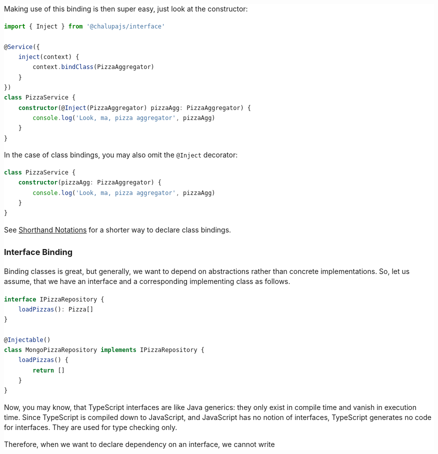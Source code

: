 Making use of this binding is then super easy, just look at the constructor:

~~~~TypeScript
import { Inject } from '@chalupajs/interface'

@Service({
	inject(context) {
		context.bindClass(PizzaAggregator)
	}
})
class PizzaService {
	constructor(@Inject(PizzaAggregator) pizzaAgg: PizzaAggregator) {
		console.log('Look, ma, pizza aggregator', pizzaAgg)
	}
}
~~~~

In the case of class bindings, you may also omit the `@Inject` decorator:

~~~TypeScript
class PizzaService {
	constructor(pizzaAgg: PizzaAggregator) {
		console.log('Look, ma, pizza aggregator', pizzaAgg)
	}
}
~~~

See [Shorthand Notations](#shorthand-notations) for a shorter way to declare class bindings.

### Interface Binding

Binding classes is great, but generally, we want to depend on abstractions rather than concrete implementations. So, let
us assume, that we have an interface and a corresponding implementing class as follows.

~~~~TypeScript
interface IPizzaRepository {
	loadPizzas(): Pizza[]
}

@Injectable()
class MongoPizzaRepository implements IPizzaRepository {
	loadPizzas() {
		return []
	}
}
~~~~

Now, you may know, that TypeScript interfaces are like Java generics: they only exist in compile time and vanish in
execution time. Since TypeScript is compiled down to JavaScript, and JavaScript has no notion of interfaces, TypeScript
generates no code for interfaces. They are used for type checking only.

Therefore, when we want to declare dependency on an interface, we cannot write
